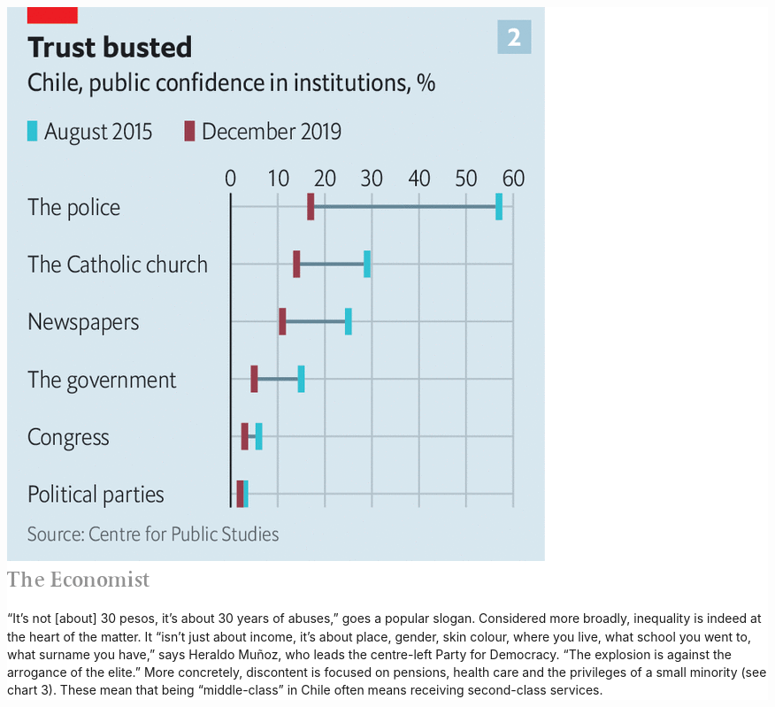 ![](./images/20200314_AMC681.png)

“It’s not [about] 30 pesos, it’s about 30 years of abuses,” goes a popular slogan. Considered more broadly, inequality is indeed at the heart of the matter. It “isn’t just about income, it’s about place, gender, skin colour, where you live, what school you went to, what surname you have,” says Heraldo Muñoz, who leads the centre-left Party for Democracy. “The explosion is against the arrogance of the elite.” More concretely, discontent is focused on pensions, health care and the privileges of a small minority (see chart 3). These mean that being “middle-class” in Chile often means receiving second-class services.
